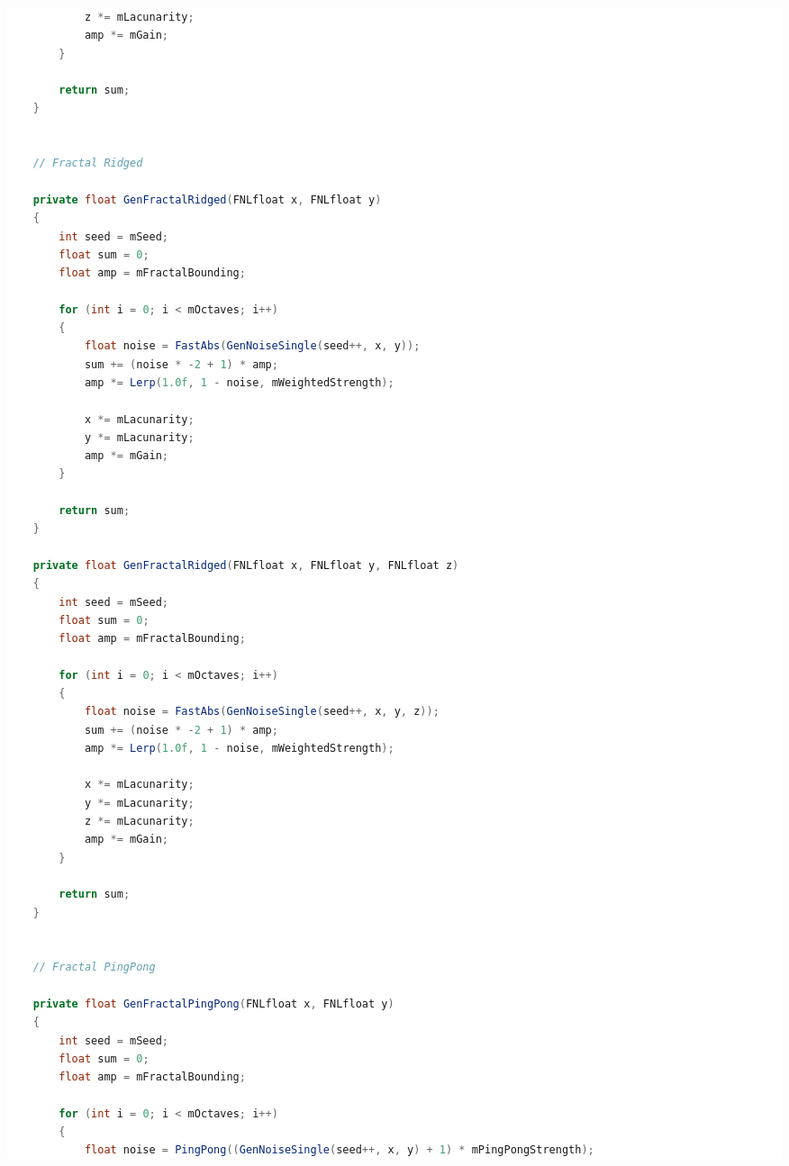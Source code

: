 ```csharp
            z *= mLacunarity;
            amp *= mGain;
        }

        return sum;
    }


    // Fractal Ridged

    private float GenFractalRidged(FNLfloat x, FNLfloat y)
    {
        int seed = mSeed;
        float sum = 0;
        float amp = mFractalBounding;

        for (int i = 0; i < mOctaves; i++)
        {
            float noise = FastAbs(GenNoiseSingle(seed++, x, y));
            sum += (noise * -2 + 1) * amp;
            amp *= Lerp(1.0f, 1 - noise, mWeightedStrength);

            x *= mLacunarity;
            y *= mLacunarity;
            amp *= mGain;
        }

        return sum;
    }

    private float GenFractalRidged(FNLfloat x, FNLfloat y, FNLfloat z)
    {
        int seed = mSeed;
        float sum = 0;
        float amp = mFractalBounding;

        for (int i = 0; i < mOctaves; i++)
        {
            float noise = FastAbs(GenNoiseSingle(seed++, x, y, z));
            sum += (noise * -2 + 1) * amp;
            amp *= Lerp(1.0f, 1 - noise, mWeightedStrength);

            x *= mLacunarity;
            y *= mLacunarity;
            z *= mLacunarity;
            amp *= mGain;
        }

        return sum;
    }


    // Fractal PingPong 

    private float GenFractalPingPong(FNLfloat x, FNLfloat y)
    {
        int seed = mSeed;
        float sum = 0;
        float amp = mFractalBounding;

        for (int i = 0; i < mOctaves; i++)
        {
            float noise = PingPong((GenNoiseSingle(seed++, x, y) + 1) * mPingPongStrength);
```